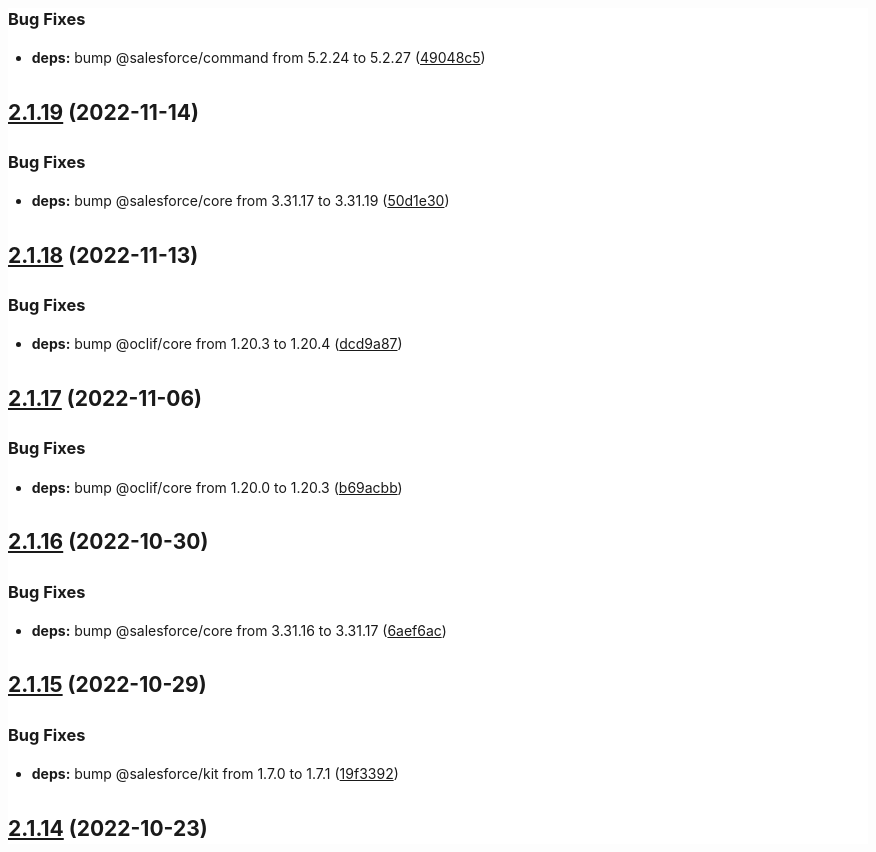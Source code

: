### Bug Fixes

- **deps:** bump @salesforce/command from 5.2.24 to 5.2.27 ([49048c5](https://github.com/salesforcecli/plugin-user/commit/49048c53dfc3e5a37ac273169657aee49254494c))

## [2.1.19](https://github.com/salesforcecli/plugin-user/compare/2.1.18...2.1.19) (2022-11-14)

### Bug Fixes

- **deps:** bump @salesforce/core from 3.31.17 to 3.31.19 ([50d1e30](https://github.com/salesforcecli/plugin-user/commit/50d1e306b4cced87961d3e6ced86393f96fd8509))

## [2.1.18](https://github.com/salesforcecli/plugin-user/compare/2.1.17...2.1.18) (2022-11-13)

### Bug Fixes

- **deps:** bump @oclif/core from 1.20.3 to 1.20.4 ([dcd9a87](https://github.com/salesforcecli/plugin-user/commit/dcd9a87f21cc8607759dbaa9277b8553a2398a84))

## [2.1.17](https://github.com/salesforcecli/plugin-user/compare/2.1.16...2.1.17) (2022-11-06)

### Bug Fixes

- **deps:** bump @oclif/core from 1.20.0 to 1.20.3 ([b69acbb](https://github.com/salesforcecli/plugin-user/commit/b69acbbf18ebdeada96632d60547176656020e92))

## [2.1.16](https://github.com/salesforcecli/plugin-user/compare/2.1.15...2.1.16) (2022-10-30)

### Bug Fixes

- **deps:** bump @salesforce/core from 3.31.16 to 3.31.17 ([6aef6ac](https://github.com/salesforcecli/plugin-user/commit/6aef6ac66089b6daac8b5cb5165e350e16e49373))

## [2.1.15](https://github.com/salesforcecli/plugin-user/compare/2.1.14...2.1.15) (2022-10-29)

### Bug Fixes

- **deps:** bump @salesforce/kit from 1.7.0 to 1.7.1 ([19f3392](https://github.com/salesforcecli/plugin-user/commit/19f33922172f398b93d35c73083391b391a1d24a))

## [2.1.14](https://github.com/salesforcecli/plugin-user/compare/2.1.13...2.1.14) (2022-10-23)
